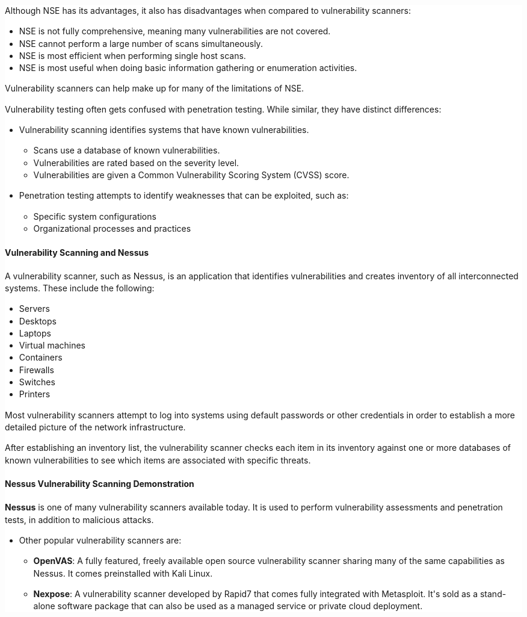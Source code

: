 Although NSE has its advantages, it also has disadvantages when compared to vulnerability scanners:

   - NSE is not fully comprehensive, meaning many vulnerabilities are not covered.
   - NSE cannot perform a large number of scans simultaneously.
   - NSE is most efficient when performing single host scans.
   - NSE is most useful when doing basic information gathering or enumeration activities.
   
Vulnerability scanners can help make up for many of the limitations of NSE.

Vulnerability testing often gets confused with penetration testing. While similar, they have distinct differences:

- Vulnerability scanning identifies systems that have known vulnerabilities.

   - Scans use a database of known vulnerabilities.
   - Vulnerabilities are rated based on the severity level.
   - Vulnerabilities are given a Common Vulnerability Scoring System (CVSS) score.  
   
- Penetration testing attempts to identify weaknesses that can be exploited, such as:

   - Specific system configurations
   - Organizational processes and practices

#### Vulnerability Scanning and Nessus

A vulnerability scanner, such as Nessus, is an application that identifies vulnerabilities and creates inventory of all interconnected systems. These include the following:

   - Servers
   - Desktops
   - Laptops
   - Virtual machines
   - Containers
   - Firewalls
   - Switches
   - Printers
   
Most vulnerability scanners attempt to log into systems using default passwords or other credentials in order to establish a more detailed picture of the network infrastructure.

After establishing an inventory list, the vulnerability scanner checks each item in its inventory against one or more databases of known vulnerabilities to see which items are associated with specific threats.
 
 
#### Nessus Vulnerability Scanning Demonstration
  
**Nessus** is one of many vulnerability scanners available today. It is used to perform  vulnerability assessments and penetration tests, in addition to malicious attacks.

- Other popular vulnerability scanners are:

   - **OpenVAS**: A fully featured, freely available open source vulnerability scanner sharing many of the same capabilities as Nessus. It comes preinstalled with Kali Linux.
   
   - **Nexpose**: A vulnerability scanner developed by Rapid7 that comes fully integrated with Metasploit. It's sold as a stand-alone software package that can also be used as a managed service or private cloud deployment.
